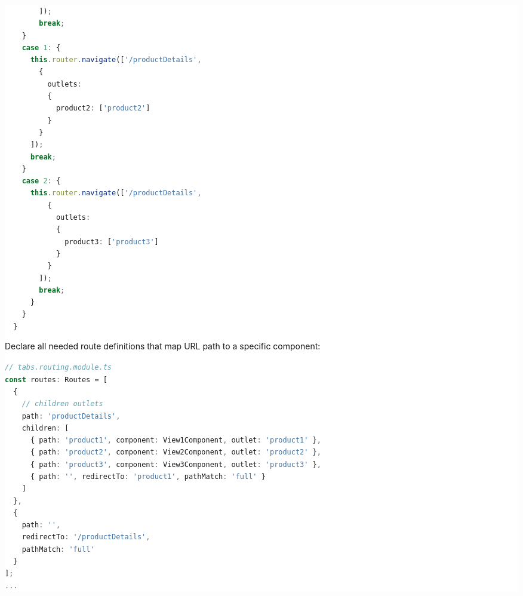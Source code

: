 ```typescript
        ]);
        break;
    }
    case 1: {
      this.router.navigate(['/productDetails',
        {
          outlets:
          {
            product2: ['product2']
          }
        }
      ]);
      break;
    }
    case 2: {
      this.router.navigate(['/productDetails',
          {
            outlets:
            {
              product3: ['product3']
            }
          }
        ]);
        break;
      }
    }
  }
```
Declare all needed route definitions that map URL path to a specific component:

```typescript
// tabs.routing.module.ts
const routes: Routes = [
  {
    // children outlets
    path: 'productDetails',
    children: [
      { path: 'product1', component: View1Component, outlet: 'product1' },
      { path: 'product2', component: View2Component, outlet: 'product2' },
      { path: 'product3', component: View3Component, outlet: 'product3' },
      { path: '', redirectTo: 'product1', pathMatch: 'full' }
    ]
  },
  {
    path: '',
    redirectTo: '/productDetails',
    pathMatch: 'full'
  }
];
...
```
